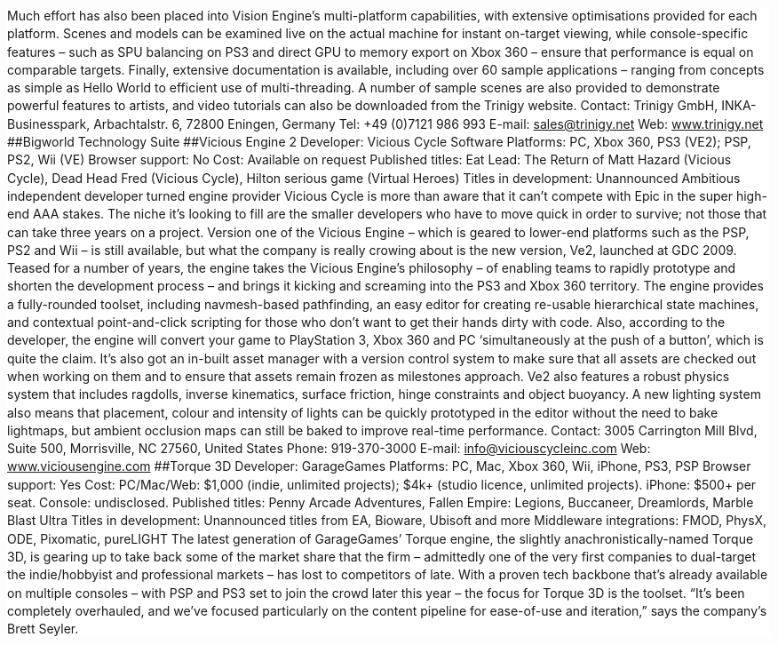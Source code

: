 Much effort has also been placed into Vision Engine’s multi-platform capabilities, with extensive optimisations provided for each platform. Scenes and models can be examined live on the actual machine for instant on-target viewing, while console-specific features – such as SPU balancing on PS3 and direct GPU to memory export on Xbox 360 – ensure that performance is equal on comparable targets.
Finally, extensive documentation is available, including over 60 sample applications – ranging from concepts as simple as Hello World to efficient use of multi-threading. A number of sample scenes are also provided to demonstrate powerful features to artists, and video tutorials can also be downloaded from the Trinigy website.
Contact: Trinigy GmbH, INKA-Businesspark, Arbachtalstr. 6, 72800 Eningen, Germany 
Tel: +49 (0)7121 986 993 
E-mail: sales@trinigy.net 
Web: www.trinigy.net
##Bigworld Technology Suite
##Vicious Engine 2
Developer: Vicious Cycle Software 
Platforms: PC, Xbox 360, PS3 (VE2); PSP, PS2, Wii (VE)
Browser support: No
Cost: Available on request
Published titles: Eat Lead: The Return of Matt Hazard (Vicious Cycle), Dead Head Fred (Vicious Cycle), Hilton serious game (Virtual Heroes)
Titles in development: Unannounced
Ambitious independent developer turned engine provider Vicious Cycle is more than aware that it can’t compete with Epic in the super high-end AAA stakes. The niche it’s looking to fill are the smaller developers who have to move quick in order to survive; not those that can take three years on a project.
Version one of the Vicious Engine – which is geared to lower-end platforms such as the PSP, PS2 and Wii – is still available, but what the company is really crowing about is the new version, Ve2, launched at GDC 2009. Teased for a number of years, the engine takes the Vicious Engine’s philosophy – of enabling teams to rapidly prototype and shorten the development process – and brings it kicking and screaming into the PS3 and Xbox 360 territory.
The engine provides a fully-rounded toolset, including navmesh-based pathfinding, an easy editor for creating re-usable hierarchical state machines, and contextual point-and-click scripting for those who don’t want to get their hands dirty with code.
Also, according to the developer, the engine will convert your game to PlayStation 3, Xbox 360 and PC ‘simultaneously at the push of a button’, which is quite the claim. It’s also got an in-built asset manager with a version control system to make sure that all assets are checked out when working on them and to ensure that assets remain frozen as milestones approach.
Ve2 also features a robust physics system that includes ragdolls, inverse kinematics, surface friction, hinge constraints and object buoyancy. A new lighting system also means that placement, colour and intensity of lights can be quickly prototyped in the editor without the need to bake lightmaps, but ambient occlusion maps can still be baked to improve real-time performance.
Contact: 3005 Carrington Mill Blvd, Suite 500, Morrisville, NC 27560, United States
Phone: 919-370-3000 
E-mail: info@viciouscycleinc.com
Web: www.viciousengine.com
##Torque 3D
Developer: GarageGames
Platforms: PC, Mac, Xbox 360, Wii, iPhone, PS3, PSP
Browser support: Yes
Cost: PC/Mac/Web: $1,000 (indie, unlimited projects); $4k+ (studio licence, unlimited projects). iPhone: $500+ per seat. Console: undisclosed.
Published titles: Penny Arcade Adventures, Fallen Empire: Legions, Buccaneer, Dreamlords, Marble 
Blast Ultra
Titles in development: Unannounced titles from EA, Bioware, Ubisoft and more
Middleware integrations: FMOD, PhysX, ODE, Pixomatic, pureLIGHT
The latest generation of GarageGames’ Torque engine, the slightly anachronistically-named Torque 3D, is gearing up to take back some of the market share that the firm – admittedly one of the very first companies to dual-target the indie/hobbyist and professional markets – has lost to competitors of late.
With a proven tech backbone that’s already available on multiple consoles – with PSP and PS3 set to join the crowd later this year – the focus for Torque 3D is the toolset. “It’s been completely overhauled, and we’ve focused particularly on the content pipeline for ease-of-use and iteration,” says the company’s Brett Seyler.